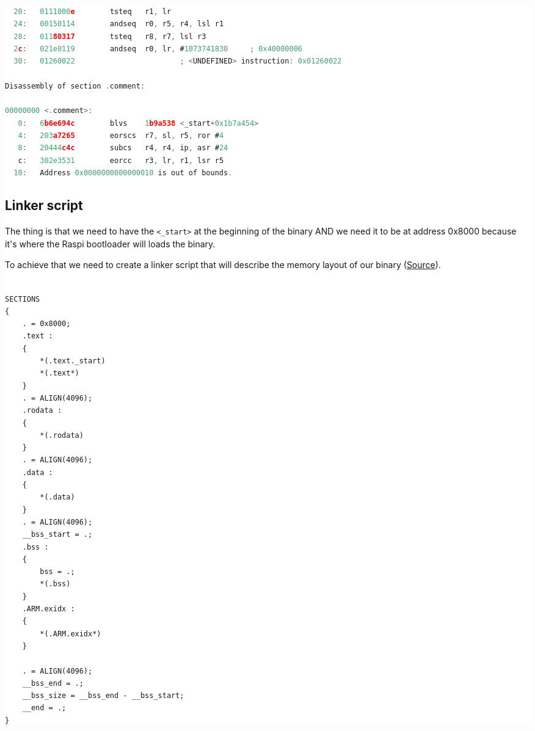 ```c
  20:   0111000e        tsteq   r1, lr
  24:   00150114        andseq  r0, r5, r4, lsl r1
  28:   01180317        tsteq   r8, r7, lsl r3
  2c:   021e0119        andseq  r0, lr, #1073741830     ; 0x40000006
  30:   01260022                        ; <UNDEFINED> instruction: 0x01260022

Disassembly of section .comment:

00000000 <.comment>:
   0:   6b6e694c        blvs    1b9a538 <_start+0x1b7a454>
   4:   203a7265        eorscs  r7, sl, r5, ror #4
   8:   20444c4c        subcs   r4, r4, ip, asr #24
   c:   302e3531        eorcc   r3, lr, r1, lsr r5
  10:   Address 0x0000000000000010 is out of bounds.
```

## Linker script
The thing is that we need to have the `<_start>` at the beginning of the binary AND we need it to be at address 0x8000 because it's where the Raspi bootloader will loads the binary.

To achieve that we need to create a linker script that will describe the memory layout of our binary ([Source](https://github.com/lowlevellearning/raspberry-pi-baremetal-c/blob/master/linker.ld)).
```cENTRY(_start)

SECTIONS
{
    . = 0x8000;
    .text :
    {
        *(.text._start)
        *(.text*)
    }
    . = ALIGN(4096);
    .rodata :
    {
        *(.rodata)
    }
    . = ALIGN(4096);
    .data :
    {
        *(.data)
    }
    . = ALIGN(4096);
    __bss_start = .;
    .bss :
    {
        bss = .;
        *(.bss)
    }
    .ARM.exidx :
    {
        *(.ARM.exidx*)
    }

    . = ALIGN(4096);
    __bss_end = .;
    __bss_size = __bss_end - __bss_start;
    __end = .;
}
```
